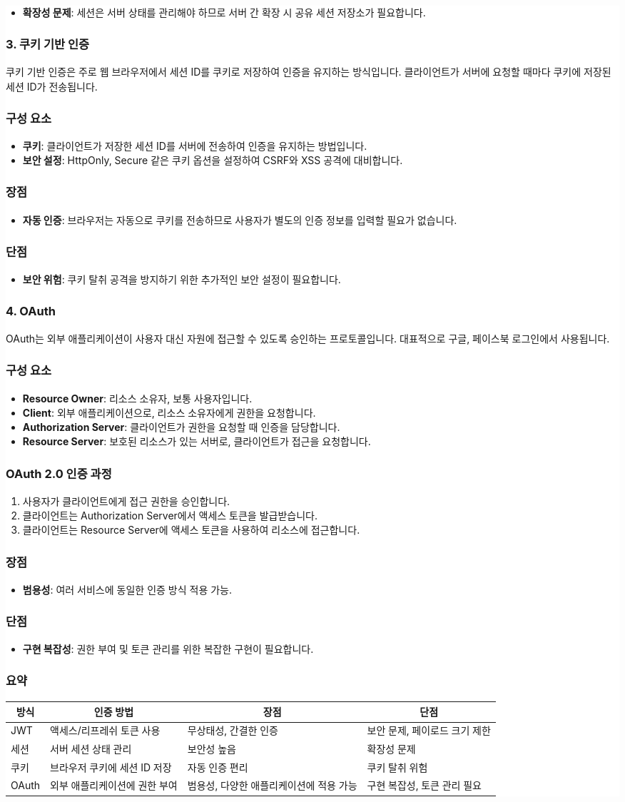 - **확장성 문제**: 세션은 서버 상태를 관리해야 하므로 서버 간 확장 시 공유 세션 저장소가 필요합니다.

### 3. **쿠키 기반 인증**

쿠키 기반 인증은 주로 웹 브라우저에서 세션 ID를 쿠키로 저장하여 인증을 유지하는 방식입니다. 클라이언트가 서버에 요청할 때마다 쿠키에 저장된 세션 ID가 전송됩니다.

### **구성 요소**

- **쿠키**: 클라이언트가 저장한 세션 ID를 서버에 전송하여 인증을 유지하는 방법입니다.
- **보안 설정**: HttpOnly, Secure 같은 쿠키 옵션을 설정하여 CSRF와 XSS 공격에 대비합니다.

### **장점**

- **자동 인증**: 브라우저는 자동으로 쿠키를 전송하므로 사용자가 별도의 인증 정보를 입력할 필요가 없습니다.

### **단점**

- **보안 위험**: 쿠키 탈취 공격을 방지하기 위한 추가적인 보안 설정이 필요합니다.

### 4. **OAuth**

OAuth는 외부 애플리케이션이 사용자 대신 자원에 접근할 수 있도록 승인하는 프로토콜입니다. 대표적으로 구글, 페이스북 로그인에서 사용됩니다.

### **구성 요소**

- **Resource Owner**: 리소스 소유자, 보통 사용자입니다.
- **Client**: 외부 애플리케이션으로, 리소스 소유자에게 권한을 요청합니다.
- **Authorization Server**: 클라이언트가 권한을 요청할 때 인증을 담당합니다.
- **Resource Server**: 보호된 리소스가 있는 서버로, 클라이언트가 접근을 요청합니다.

### **OAuth 2.0 인증 과정**

1. 사용자가 클라이언트에게 접근 권한을 승인합니다.
2. 클라이언트는 Authorization Server에서 액세스 토큰을 발급받습니다.
3. 클라이언트는 Resource Server에 액세스 토큰을 사용하여 리소스에 접근합니다.

### **장점**

- **범용성**: 여러 서비스에 동일한 인증 방식 적용 가능.

### **단점**

- **구현 복잡성**: 권한 부여 및 토큰 관리를 위한 복잡한 구현이 필요합니다.

### 요약

| 방식 | 인증 방법 | 장점 | 단점 |
| --- | --- | --- | --- |
| JWT | 액세스/리프레쉬 토큰 사용 | 무상태성, 간결한 인증 | 보안 문제, 페이로드 크기 제한 |
| 세션 | 서버 세션 상태 관리 | 보안성 높음 | 확장성 문제 |
| 쿠키 | 브라우저 쿠키에 세션 ID 저장 | 자동 인증 편리 | 쿠키 탈취 위험 |
| OAuth | 외부 애플리케이션에 권한 부여 | 범용성, 다양한 애플리케이션에 적용 가능 | 구현 복잡성, 토큰 관리 필요 |
